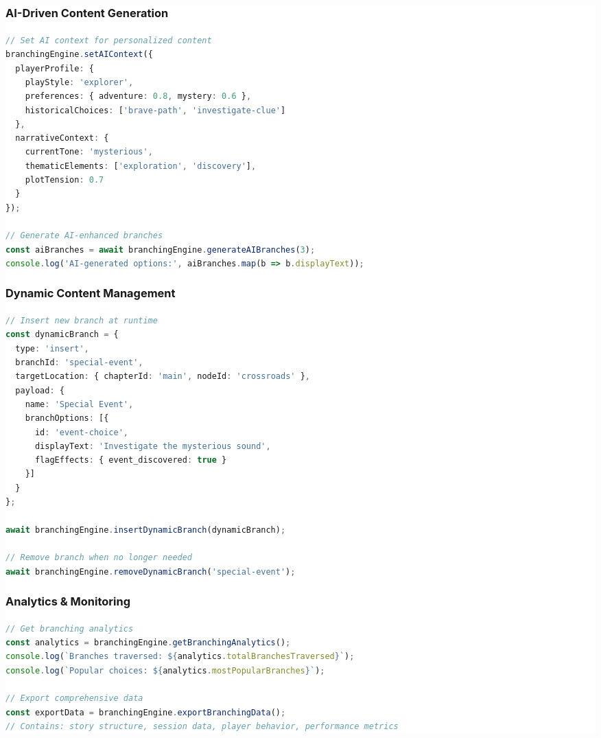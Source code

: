 ### AI-Driven Content Generation

```typescript
// Set AI context for personalized content
branchingEngine.setAIContext({
  playerProfile: {
    playStyle: 'explorer',
    preferences: { adventure: 0.8, mystery: 0.6 },
    historicalChoices: ['brave-path', 'investigate-clue']
  },
  narrativeContext: {
    currentTone: 'mysterious',
    thematicElements: ['exploration', 'discovery'],
    plotTension: 0.7
  }
});

// Generate AI-enhanced branches
const aiBranches = await branchingEngine.generateAIBranches(3);
console.log('AI-generated options:', aiBranches.map(b => b.displayText));
```

### Dynamic Content Management

```typescript
// Insert new branch at runtime
const dynamicBranch = {
  type: 'insert',
  branchId: 'special-event',
  targetLocation: { chapterId: 'main', nodeId: 'crossroads' },
  payload: {
    name: 'Special Event',
    branchOptions: [{
      id: 'event-choice',
      displayText: 'Investigate the mysterious sound',
      flagEffects: { event_discovered: true }
    }]
  }
};

await branchingEngine.insertDynamicBranch(dynamicBranch);

// Remove branch when no longer needed
await branchingEngine.removeDynamicBranch('special-event');
```

### Analytics & Monitoring

```typescript
// Get branching analytics
const analytics = branchingEngine.getBranchingAnalytics();
console.log(`Branches traversed: ${analytics.totalBranchesTraversed}`);
console.log(`Popular choices: ${analytics.mostPopularBranches}`);

// Export comprehensive data
const exportData = branchingEngine.exportBranchingData();
// Contains: story structure, session data, player behavior, performance metrics
```

